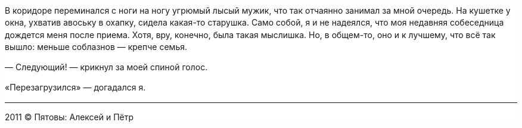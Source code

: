 В коридоре переминался с ноги на ногу угрюмый лысый мужик, что так отчаянно занимал за мной очередь. На кушетке у окна, ухватив авоську в охапку, сидела какая-то старушка. Само собой, я и не надеялся, что моя недавняя собеседница дождется меня после приема. Хотя, вру, конечно, была такая мыслишка. Но, в общем-то, оно и к лучшему, что всё так вышло: меньше соблазнов — крепче семья.

— Следующий! — крикнул за моей спиной голос.

«Перезагрузился» — догадался я.

---

2011 © Пятовы: Алексей и Пётр
